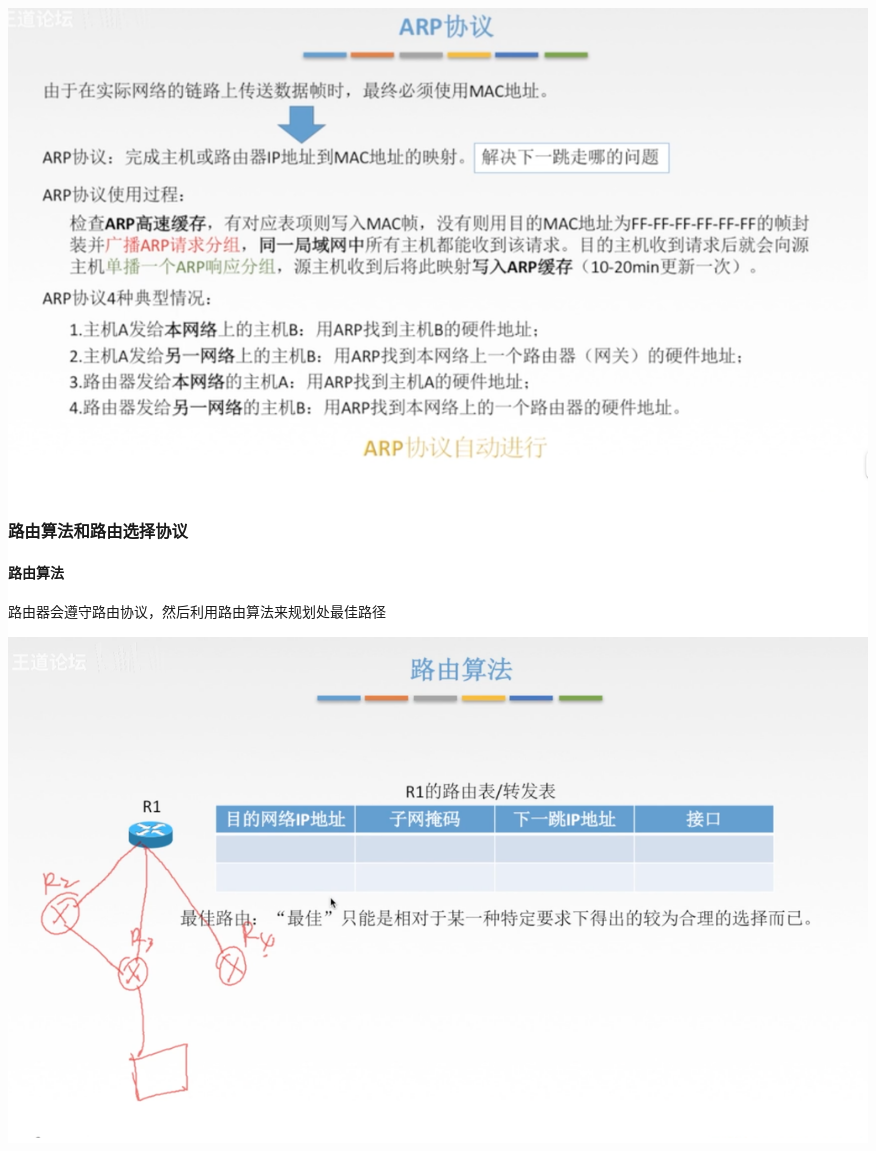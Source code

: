 ![image-20210519170204961](计网笔记网络层.assets/image-20210519170204961.png)

### 路由算法和路由选择协议

#### 路由算法

路由器会遵守路由协议，然后利用路由算法来规划处最佳路径

![image-20210517204319606](计网笔记网络层.assets/image-20210517204319606.png)
